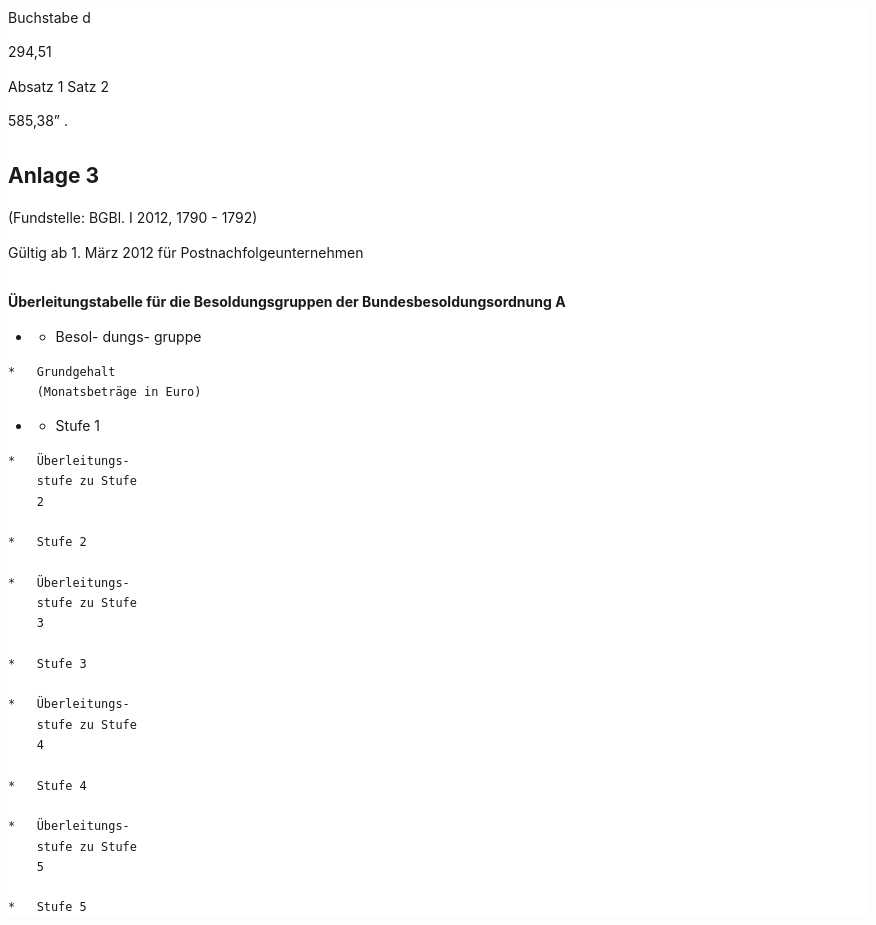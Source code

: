 


Buchstabe d



294,51



Absatz 1 Satz 2



585,38”                       .





## Anlage 3

(Fundstelle: BGBl. I 2012, 1790 - 1792)

Gültig ab 1. März 2012 für Postnachfolgeunternehmen
##

**Überleitungstabelle für die Besoldungsgruppen der
Bundesbesoldungsordnung A**


*    *   Besol-
        dungs-
        gruppe

    *   Grundgehalt
        (Monatsbeträge in Euro)


*    *   Stufe 1

    *   Überleitungs-
        stufe zu Stufe
        2

    *   Stufe 2

    *   Überleitungs-
        stufe zu Stufe
        3

    *   Stufe 3

    *   Überleitungs-
        stufe zu Stufe
        4

    *   Stufe 4

    *   Überleitungs-
        stufe zu Stufe
        5

    *   Stufe 5
